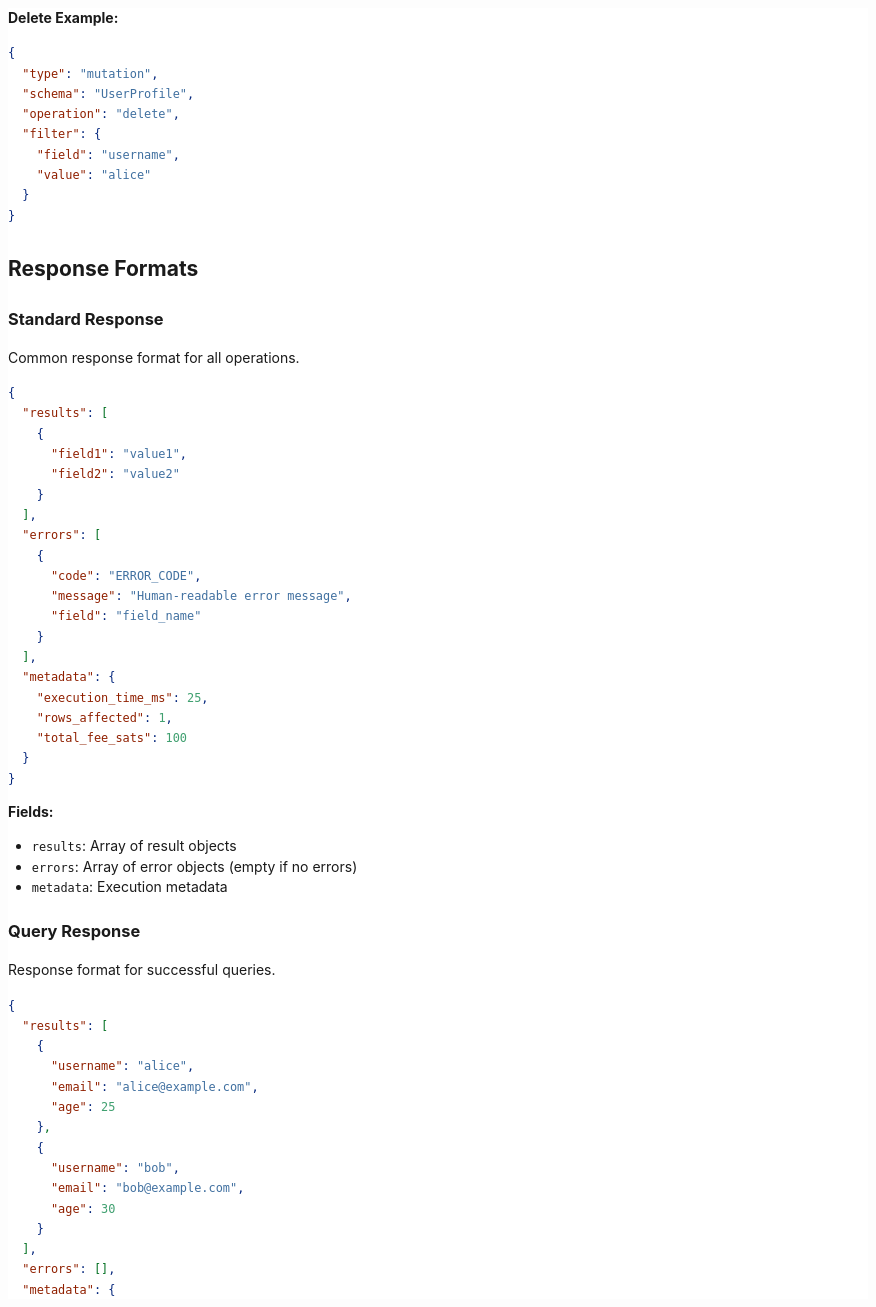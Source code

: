 **Delete Example:**
```json
{
  "type": "mutation",
  "schema": "UserProfile",
  "operation": "delete",
  "filter": {
    "field": "username",
    "value": "alice"
  }
}
```

## Response Formats

### Standard Response
Common response format for all operations.

```json
{
  "results": [
    {
      "field1": "value1",
      "field2": "value2"
    }
  ],
  "errors": [
    {
      "code": "ERROR_CODE",
      "message": "Human-readable error message",
      "field": "field_name"
    }
  ],
  "metadata": {
    "execution_time_ms": 25,
    "rows_affected": 1,
    "total_fee_sats": 100
  }
}
```

**Fields:**
- `results`: Array of result objects
- `errors`: Array of error objects (empty if no errors)
- `metadata`: Execution metadata

### Query Response
Response format for successful queries.

```json
{
  "results": [
    {
      "username": "alice",
      "email": "alice@example.com",
      "age": 25
    },
    {
      "username": "bob", 
      "email": "bob@example.com",
      "age": 30
    }
  ],
  "errors": [],
  "metadata": {
```